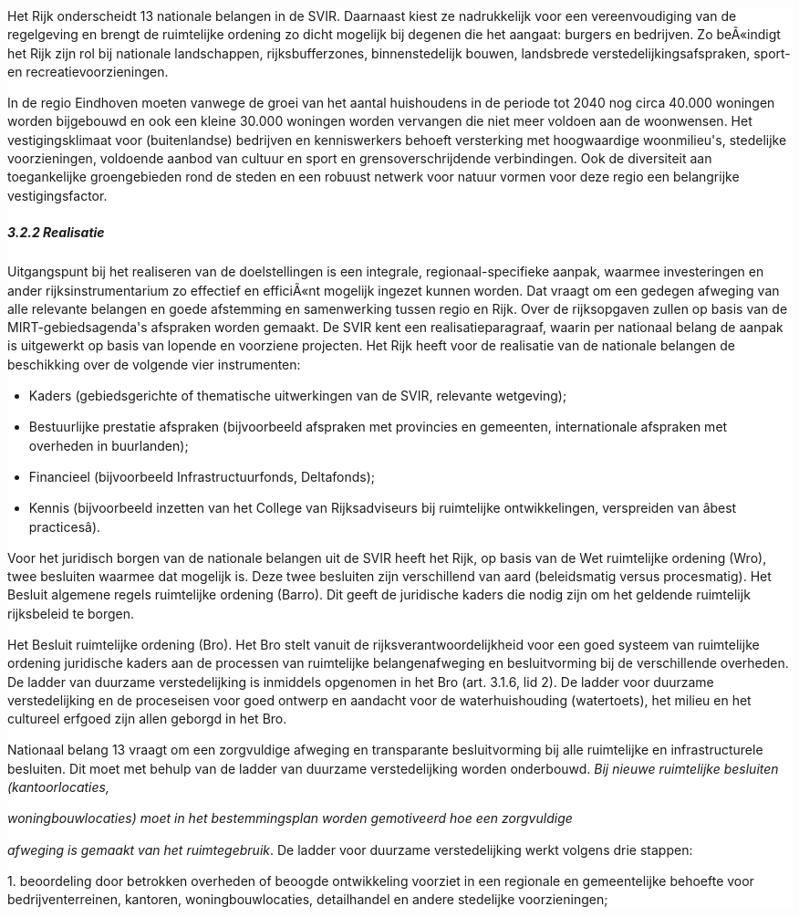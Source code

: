 Het Rijk onderscheidt 13 nationale belangen in de SVIR. Daarnaast kiest ze nadrukkelijk voor een vereenvoudiging van de regelgeving en brengt de ruimtelijke ordening zo dicht mogelijk bij degenen die het aangaat: burgers en bedrijven. Zo beÃ«indigt het Rijk zijn rol bij nationale landschappen, rijksbufferzones, binnenstedelijk bouwen, landsbrede verstedelijkingsafspraken, sport\- en recreatievoorzieningen.

In de regio Eindhoven moeten vanwege de groei van het aantal huishoudens in de periode tot 2040 nog circa 40\.000 woningen worden bijgebouwd en ook een kleine 30\.000 woningen worden vervangen die niet meer voldoen aan de woonwensen. Het vestigingsklimaat voor (buitenlandse) bedrijven en kenniswerkers behoeft versterking met hoogwaardige woonmilieu's, stedelijke voorzieningen, voldoende aanbod van cultuur en sport en grensoverschrijdende verbindingen. Ook de diversiteit aan toegankelijke groengebieden rond de steden en een robuust netwerk voor natuur vormen voor deze regio een belangrijke vestigingsfactor.

##### 3\.2\.2 Realisatie

Uitgangspunt bij het realiseren van de doelstellingen is een integrale, regionaal\-specifieke aanpak, waarmee investeringen en ander rijksinstrumentarium zo effectief en efficiÃ«nt mogelijk ingezet kunnen worden. Dat vraagt om een gedegen afweging van alle relevante belangen en goede afstemming en samenwerking tussen regio en Rijk. Over de rijksopgaven zullen op basis van de MIRT\-gebiedsagenda's afspraken worden gemaakt. De SVIR kent een realisatieparagraaf, waarin per nationaal belang de aanpak is uitgewerkt op basis van lopende en voorziene projecten. Het Rijk heeft voor de realisatie van de nationale belangen de beschikking over de volgende vier instrumenten:

* Kaders (gebiedsgerichte of thematische uitwerkingen van de SVIR, relevante wetgeving);

* Bestuurlijke prestatie afspraken (bijvoorbeeld afspraken met provincies en gemeenten, internationale afspraken met overheden in buurlanden);

* Financieel (bijvoorbeeld Infrastructuurfonds, Deltafonds);

* Kennis (bijvoorbeeld inzetten van het College van Rijksadviseurs bij ruimtelijke ontwikkelingen, verspreiden van âbest practicesâ).

Voor het juridisch borgen van de nationale belangen uit de SVIR heeft het Rijk, op basis van de Wet ruimtelijke ordening (Wro), twee besluiten waarmee dat mogelijk is. Deze twee besluiten zijn verschillend van aard (beleidsmatig versus procesmatig). Het Besluit algemene regels ruimtelijke ordening (Barro). Dit geeft de juridische kaders die nodig zijn om het geldende ruimtelijk rijksbeleid te borgen.

Het Besluit ruimtelijke ordening (Bro). Het Bro stelt vanuit de rijksverantwoordelijkheid voor een goed systeem van ruimtelijke ordening juridische kaders aan de processen van ruimtelijke belangenafweging en besluitvorming bij de verschillende overheden. De ladder van duurzame verstedelijking is inmiddels opgenomen in het Bro (art. 3\.1\.6, lid 2\). De ladder voor duurzame verstedelijking en de proceseisen voor goed ontwerp en aandacht voor de waterhuishouding (watertoets), het milieu en het cultureel erfgoed zijn allen geborgd in het Bro.

Nationaal belang 13 vraagt om een zorgvuldige afweging en transparante besluitvorming bij alle ruimtelijke en infrastructurele besluiten. Dit moet met behulp van de ladder van duurzame verstedelijking worden onderbouwd. *Bij nieuwe ruimtelijke besluiten (kantoorlocaties,*

*woningbouwlocaties) moet in het bestemmingsplan worden gemotiveerd hoe een zorgvuldige*

*afweging is gemaakt van het ruimtegebruik*. De ladder voor duurzame verstedelijking werkt volgens drie stappen:

1\. beoordeling door betrokken overheden of beoogde ontwikkeling voorziet in een regionale en gemeentelijke behoefte voor bedrijventerreinen, kantoren, woningbouwlocaties, detailhandel en andere stedelijke voorzieningen;
